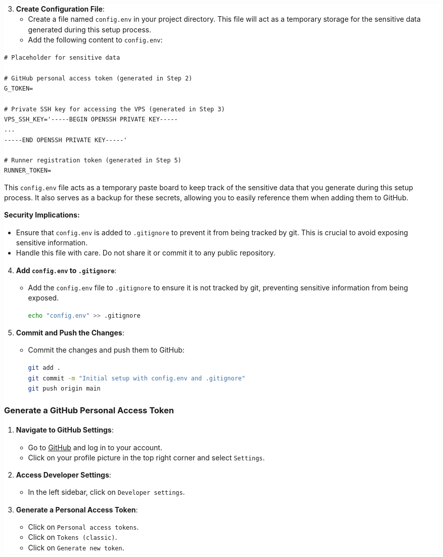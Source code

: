 3. **Create Configuration File**:
   - Create a file named `config.env` in your project directory. This file will act as a temporary storage for the sensitive data generated during this setup process.
   - Add the following content to `config.env`:

```env
# Placeholder for sensitive data

# GitHub personal access token (generated in Step 2)
G_TOKEN=

# Private SSH key for accessing the VPS (generated in Step 3)
VPS_SSH_KEY='-----BEGIN OPENSSH PRIVATE KEY-----
...
-----END OPENSSH PRIVATE KEY-----'

# Runner registration token (generated in Step 5)
RUNNER_TOKEN=
```

This `config.env` file acts as a temporary paste board to keep track of the sensitive data that you generate during this setup process. It also serves as a backup for these secrets, allowing you to easily reference them when adding them to GitHub.

**Security Implications:**
- Ensure that `config.env` is added to `.gitignore` to prevent it from being tracked by git. This is crucial to avoid exposing sensitive information.
- Handle this file with care. Do not share it or commit it to any public repository. 

4. **Add `config.env` to `.gitignore`**:
   - Add the `config.env` file to `.gitignore` to ensure it is not tracked by git, preventing sensitive information from being exposed.
     ```sh
     echo "config.env" >> .gitignore
     ```

5. **Commit and Push the Changes**:
   - Commit the changes and push them to GitHub:
     ```sh
     git add .
     git commit -m "Initial setup with config.env and .gitignore"
     git push origin main
     ```

### Generate a GitHub Personal Access Token

1. **Navigate to GitHub Settings**:
   - Go to [GitHub](https://github.com/) and log in to your account.
   - Click on your profile picture in the top right corner and select `Settings`.

2. **Access Developer Settings**:
   - In the left sidebar, click on `Developer settings`.

3. **Generate a Personal Access Token**:
   - Click on `Personal access tokens`.
   - Click on `Tokens (classic)`.
   - Click on `Generate new token`.
